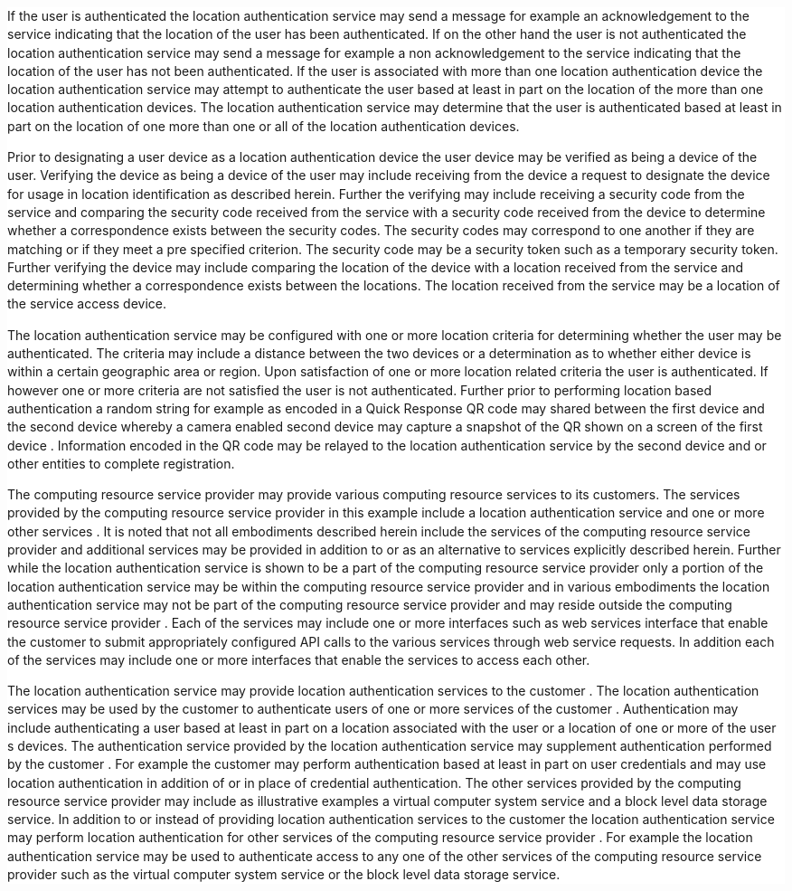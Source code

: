 If the user is authenticated the location authentication service may send a message for example an acknowledgement to the service indicating that the location of the user has been authenticated. If on the other hand the user is not authenticated the location authentication service may send a message for example a non acknowledgement to the service indicating that the location of the user has not been authenticated. If the user is associated with more than one location authentication device the location authentication service may attempt to authenticate the user based at least in part on the location of the more than one location authentication devices. The location authentication service may determine that the user is authenticated based at least in part on the location of one more than one or all of the location authentication devices.

Prior to designating a user device as a location authentication device the user device may be verified as being a device of the user. Verifying the device as being a device of the user may include receiving from the device a request to designate the device for usage in location identification as described herein. Further the verifying may include receiving a security code from the service and comparing the security code received from the service with a security code received from the device to determine whether a correspondence exists between the security codes. The security codes may correspond to one another if they are matching or if they meet a pre specified criterion. The security code may be a security token such as a temporary security token. Further verifying the device may include comparing the location of the device with a location received from the service and determining whether a correspondence exists between the locations. The location received from the service may be a location of the service access device.

The location authentication service may be configured with one or more location criteria for determining whether the user may be authenticated. The criteria may include a distance between the two devices or a determination as to whether either device is within a certain geographic area or region. Upon satisfaction of one or more location related criteria the user is authenticated. If however one or more criteria are not satisfied the user is not authenticated. Further prior to performing location based authentication a random string for example as encoded in a Quick Response QR code may shared between the first device and the second device whereby a camera enabled second device may capture a snapshot of the QR shown on a screen of the first device . Information encoded in the QR code may be relayed to the location authentication service by the second device and or other entities to complete registration.

The computing resource service provider may provide various computing resource services to its customers. The services provided by the computing resource service provider in this example include a location authentication service and one or more other services . It is noted that not all embodiments described herein include the services of the computing resource service provider and additional services may be provided in addition to or as an alternative to services explicitly described herein. Further while the location authentication service is shown to be a part of the computing resource service provider only a portion of the location authentication service may be within the computing resource service provider and in various embodiments the location authentication service may not be part of the computing resource service provider and may reside outside the computing resource service provider . Each of the services may include one or more interfaces such as web services interface that enable the customer to submit appropriately configured API calls to the various services through web service requests. In addition each of the services may include one or more interfaces that enable the services to access each other.

The location authentication service may provide location authentication services to the customer . The location authentication services may be used by the customer to authenticate users of one or more services of the customer . Authentication may include authenticating a user based at least in part on a location associated with the user or a location of one or more of the user s devices. The authentication service provided by the location authentication service may supplement authentication performed by the customer . For example the customer may perform authentication based at least in part on user credentials and may use location authentication in addition of or in place of credential authentication. The other services provided by the computing resource service provider may include as illustrative examples a virtual computer system service and a block level data storage service. In addition to or instead of providing location authentication services to the customer the location authentication service may perform location authentication for other services of the computing resource service provider . For example the location authentication service may be used to authenticate access to any one of the other services of the computing resource service provider such as the virtual computer system service or the block level data storage service.
